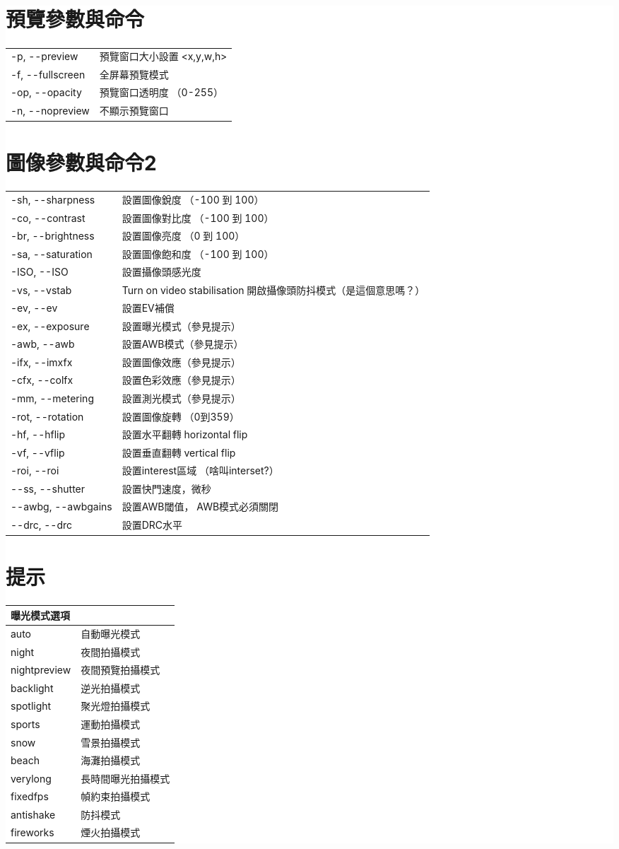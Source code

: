 # 預覽參數與命令
|||
:---|:---
-p, --preview           | 預覽窗口大小設置 <x,y,w,h>
-f, --fullscreen        | 全屏幕預覽模式
-op, --opacity          | 預覽窗口透明度 （0-255）
-n, --nopreview         | 不顯示預覽窗口
# 圖像參數與命令2
|||
:---|:---
-sh, --sharpness        | 設置圖像銳度 （-100 到 100）
-co, --contrast         | 設置圖像對比度 （-100 到 100）
-br, --brightness       | 設置圖像亮度 （0 到 100）
-sa, --saturation       | 設置圖像飽和度 （-100 到 100）
-ISO, --ISO             | 設置攝像頭感光度
-vs, --vstab            | Turn on video stabilisation 開啟攝像頭防抖模式（是這個意思嗎？）
-ev, --ev               | 設置EV補償
-ex, --exposure         | 設置曝光模式（參見提示）
-awb, --awb             | 設置AWB模式（參見提示）
-ifx, --imxfx           | 設置圖像效應（參見提示）
-cfx, --colfx           | 設置色彩效應（參見提示）
-mm, --metering         | 設置測光模式（參見提示）
-rot, --rotation        | 設置圖像旋轉 （0到359）
-hf, --hflip            | 設置水平翻轉 horizontal flip
-vf, --vflip            | 設置垂直翻轉 vertical flip
-roi, --roi             | 設置interest區域 （啥叫interset?）
--ss, --shutter         | 設置快門速度，微秒
--awbg, --awbgains      | 設置AWB閾值， AWB模式必須關閉
--drc, --drc            | 設置DRC水平
# 提示

|曝光模式選項||
:---|:---
auto | 自動曝光模式
night | 夜間拍攝模式
nightpreview | 夜間預覽拍攝模式
backlight | 逆光拍攝模式
spotlight | 聚光燈拍攝模式
sports | 運動拍攝模式
snow | 雪景拍攝模式
beach | 海灘拍攝模式
verylong | 長時間曝光拍攝模式
fixedfps | 幀約束拍攝模式
antishake | 防抖模式
fireworks | 煙火拍攝模式
